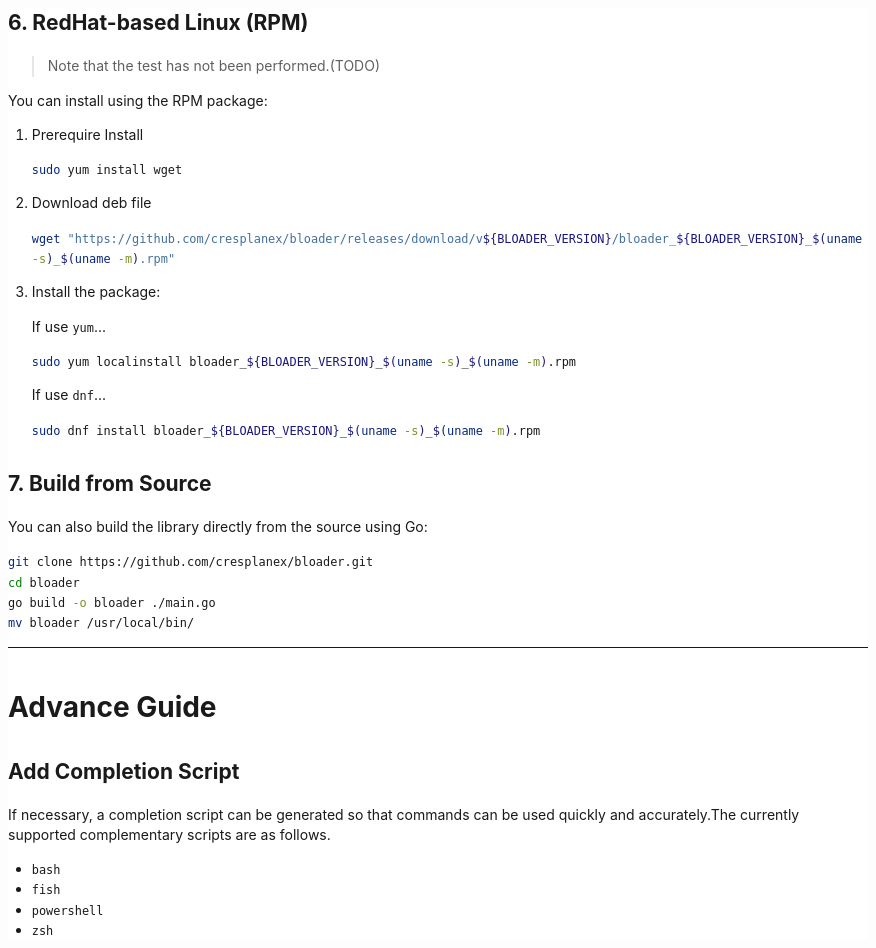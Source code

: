 ## 6. RedHat-based Linux (RPM)

> Note that the test has not been performed.(TODO)

You can install using the RPM package:

1. Prerequire Install

   ``` sh
   sudo yum install wget
   ```

2. Download deb file

   ```bash
   wget "https://github.com/cresplanex/bloader/releases/download/v${BLOADER_VERSION}/bloader_${BLOADER_VERSION}_$(uname -s)_$(uname -m).rpm"
   ```

3. Install the package:

   If use `yum`...

   ```bash
   sudo yum localinstall bloader_${BLOADER_VERSION}_$(uname -s)_$(uname -m).rpm
   ```

   If use `dnf`...

   ``` bash
   sudo dnf install bloader_${BLOADER_VERSION}_$(uname -s)_$(uname -m).rpm
   ```

## 7. Build from Source

You can also build the library directly from the source using Go:

```bash
git clone https://github.com/cresplanex/bloader.git
cd bloader
go build -o bloader ./main.go
mv bloader /usr/local/bin/
```

---

# Advance Guide

## Add Completion Script
If necessary, a completion script can be generated so that commands can be used quickly and accurately.The currently supported complementary scripts are as follows.

- `bash`
- `fish`
- `powershell`
- `zsh`
